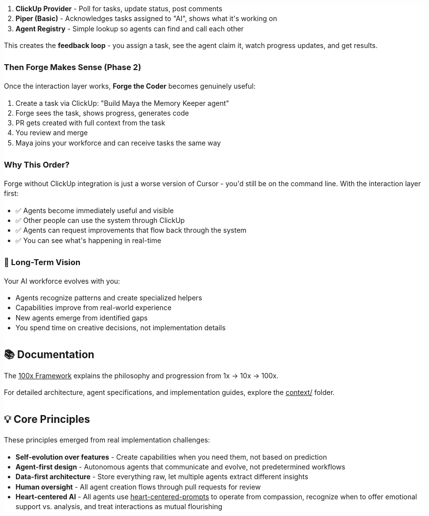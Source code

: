1. **ClickUp Provider** - Poll for tasks, update status, post comments
2. **Piper (Basic)** - Acknowledges tasks assigned to "AI", shows what it's working on
3. **Agent Registry** - Simple lookup so agents can find and call each other

This creates the **feedback loop** - you assign a task, see the agent claim it, watch progress updates, and get results.

### Then Forge Makes Sense (Phase 2)

Once the interaction layer works, **Forge the Coder** becomes genuinely useful:

1. Create a task via ClickUp: "Build Maya the Memory Keeper agent"
2. Forge sees the task, shows progress, generates code
3. PR gets created with full context from the task
4. You review and merge
5. Maya joins your workforce and can receive tasks the same way

### Why This Order?

Forge without ClickUp integration is just a worse version of Cursor - you'd still be on the command line. With the interaction layer first:

- ✅ Agents become immediately useful and visible
- ✅ Other people can use the system through ClickUp
- ✅ Agents can request improvements that flow back through the system
- ✅ You can see what's happening in real-time

### 🌱 Long-Term Vision

Your AI workforce evolves with you:

- Agents recognize patterns and create specialized helpers
- Capabilities improve from real-world experience
- New agents emerge from identified gaps
- You spend time on creative decisions, not implementation details

## 📚 Documentation

The [100x Framework](context/100x-framework.md) explains the philosophy and progression from 1x → 10x → 100x.

For detailed architecture, agent specifications, and implementation guides, explore the [context/](context/) folder.

## 💡 Core Principles

These principles emerged from real implementation challenges:

- **Self-evolution over features** - Create capabilities when you need them, not based on prediction
- **Agent-first design** - Autonomous agents that communicate and evolve, not predetermined workflows
- **Data-first architecture** - Store everything raw, let multiple agents extract different insights
- **Human oversight** - All agent creation flows through pull requests for review
- **Heart-centered AI** - All agents use [heart-centered-prompts](https://github.com/TechNickAI/heart-centered-prompts) to operate from compassion, recognize when to offer emotional support vs. analysis, and treat interactions as mutual flourishing
